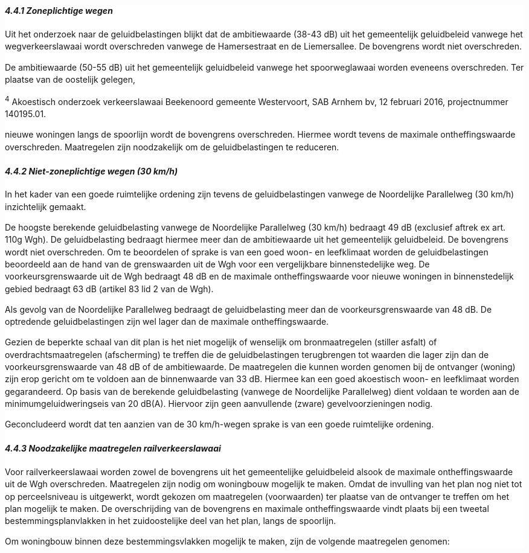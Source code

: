 #### *4.4.1 Zoneplichtige wegen*

Uit het onderzoek naar de geluidbelastingen blijkt dat de ambitiewaarde (38-43 dB) uit het gemeentelijk geluidbeleid vanwege het wegverkeerslawaai wordt overschreden vanwege de Hamersestraat en de Liemersallee. De bovengrens wordt niet overschreden.

De ambitiewaarde (50-55 dB) uit het gemeentelijk geluidbeleid vanwege het spoorweglawaai worden eveneens overschreden. Ter plaatse van de oostelijk gelegen,

<sup>4</sup> Akoestisch onderzoek verkeerslawaai Beekenoord gemeente Westervoort, SAB Arnhem bv, 12 februari 2016, projectnummer 140195.01.

nieuwe woningen langs de spoorlijn wordt de bovengrens overschreden. Hiermee wordt tevens de maximale ontheffingswaarde overschreden. Maatregelen zijn noodzakelijk om de geluidbelastingen te reduceren.

#### *4.4.2 Niet-zoneplichtige wegen (30 km/h)*

In het kader van een goede ruimtelijke ordening zijn tevens de geluidbelastingen vanwege de Noordelijke Parallelweg (30 km/h) inzichtelijk gemaakt.

De hoogste berekende geluidbelasting vanwege de Noordelijke Parallelweg (30 km/h) bedraagt 49 dB (exclusief aftrek ex art. 110g Wgh). De geluidbelasting bedraagt hiermee meer dan de ambitiewaarde uit het gemeentelijk geluidbeleid. De bovengrens wordt niet overschreden. Om te beoordelen of sprake is van een goed woon- en leefklimaat worden de geluidbelastingen beoordeeld aan de hand van de grenswaarden uit de Wgh voor een vergelijkbare binnenstedelijke weg. De voorkeursgrenswaarde uit de Wgh bedraagt 48 dB en de maximale ontheffingswaarde voor nieuwe woningen in binnenstedelijk gebied bedraagt 63 dB (artikel 83 lid 2 van de Wgh).

Als gevolg van de Noordelijke Parallelweg bedraagt de geluidbelasting meer dan de voorkeursgrenswaarde van 48 dB. De optredende geluidbelastingen zijn wel lager dan de maximale ontheffingswaarde.

Gezien de beperkte schaal van dit plan is het niet mogelijk of wenselijk om bronmaatregelen (stiller asfalt) of overdrachtsmaatregelen (afscherming) te treffen die de geluidbelastingen terugbrengen tot waarden die lager zijn dan de voorkeursgrenswaarde van 48 dB of de ambitiewaarde. De maatregelen die kunnen worden genomen bij de ontvanger (woning) zijn erop gericht om te voldoen aan de binnenwaarde van 33 dB. Hiermee kan een goed akoestisch woon- en leefklimaat worden gegarandeerd. Op basis van de berekende geluidbelasting (vanwege de Noordelijke Parallelweg) dient voldaan te worden aan de minimumgeluidweringseis van 20 dB(A). Hiervoor zijn geen aanvullende (zware) gevelvoorzieningen nodig.

Geconcludeerd wordt dat ten aanzien van de 30 km/h-wegen sprake is van een goede ruimtelijke ordening.

#### *4.4.3 Noodzakelijke maatregelen railverkeerslawaai*

Voor railverkeerslawaai worden zowel de bovengrens uit het gemeentelijke geluidbeleid alsook de maximale ontheffingswaarde uit de Wgh overschreden. Maatregelen zijn nodig om woningbouw mogelijk te maken. Omdat de invulling van het plan nog niet tot op perceelsniveau is uitgewerkt, wordt gekozen om maatregelen (voorwaarden) ter plaatse van de ontvanger te treffen om het plan mogelijk te maken. De overschrijding van de bovengrens en maximale ontheffingswaarde vindt plaats bij een tweetal bestemmingsplanvlakken in het zuidoostelijke deel van het plan, langs de spoorlijn.

Om woningbouw binnen deze bestemmingsvlakken mogelijk te maken, zijn de volgende maatregelen genomen:

